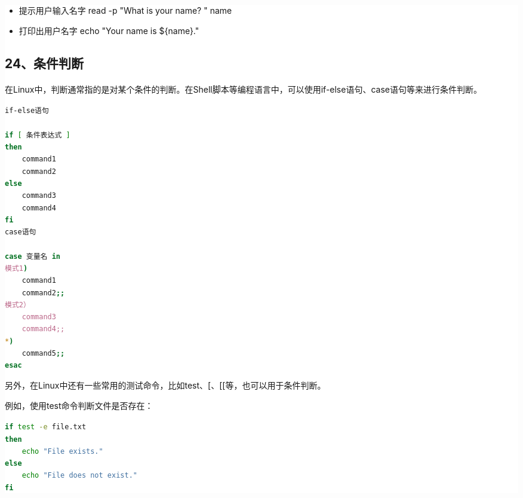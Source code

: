 - 提示用户输入名字
read -p "What is your name? " name

- 打印出用户名字
echo "Your name is ${name}."

24、条件判断
-----------
在Linux中，判断通常指的是对某个条件的判断。在Shell脚本等编程语言中，可以使用if-else语句、case语句等来进行条件判断。
``` sh
if-else语句

if [ 条件表达式 ]
then
    command1
    command2
else
    command3
    command4
fi
case语句

case 变量名 in
模式1)
    command1
    command2;;
模式2）
    command3
    command4;;
*)
    command5;;
esac
```
另外，在Linux中还有一些常用的测试命令，比如test、[、[[等，也可以用于条件判断。

例如，使用test命令判断文件是否存在：
```sh
if test -e file.txt
then
    echo "File exists."
else
    echo "File does not exist."
fi
```